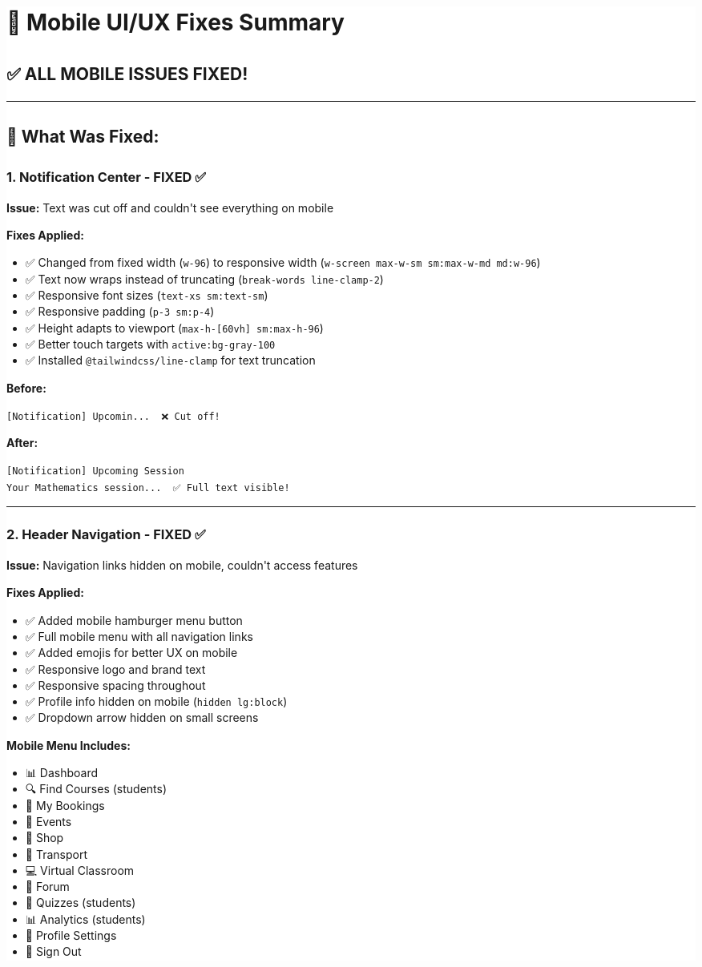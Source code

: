 # 📱 Mobile UI/UX Fixes Summary

## ✅ **ALL MOBILE ISSUES FIXED!**

---

## 🎯 **What Was Fixed:**

### **1. Notification Center - FIXED ✅**

**Issue:** Text was cut off and couldn't see everything on mobile

**Fixes Applied:**
- ✅ Changed from fixed width (`w-96`) to responsive width (`w-screen max-w-sm sm:max-w-md md:w-96`)
- ✅ Text now wraps instead of truncating (`break-words line-clamp-2`)
- ✅ Responsive font sizes (`text-xs sm:text-sm`)
- ✅ Responsive padding (`p-3 sm:p-4`)
- ✅ Height adapts to viewport (`max-h-[60vh] sm:max-h-96`)
- ✅ Better touch targets with `active:bg-gray-100`
- ✅ Installed `@tailwindcss/line-clamp` for text truncation

**Before:**
```
[Notification] Upcomin...  ❌ Cut off!
```

**After:**
```
[Notification] Upcoming Session
Your Mathematics session...  ✅ Full text visible!
```

---

### **2. Header Navigation - FIXED ✅**

**Issue:** Navigation links hidden on mobile, couldn't access features

**Fixes Applied:**
- ✅ Added mobile hamburger menu button
- ✅ Full mobile menu with all navigation links
- ✅ Added emojis for better UX on mobile
- ✅ Responsive logo and brand text
- ✅ Responsive spacing throughout
- ✅ Profile info hidden on mobile (`hidden lg:block`)
- ✅ Dropdown arrow hidden on small screens

**Mobile Menu Includes:**
- 📊 Dashboard
- 🔍 Find Courses (students)
- 📅 My Bookings
- 🎉 Events
- 🛒 Shop
- 🚌 Transport
- 💻 Virtual Classroom
- 💬 Forum
- 📝 Quizzes (students)
- 📊 Analytics (students)
- 👤 Profile Settings
- 🚪 Sign Out
